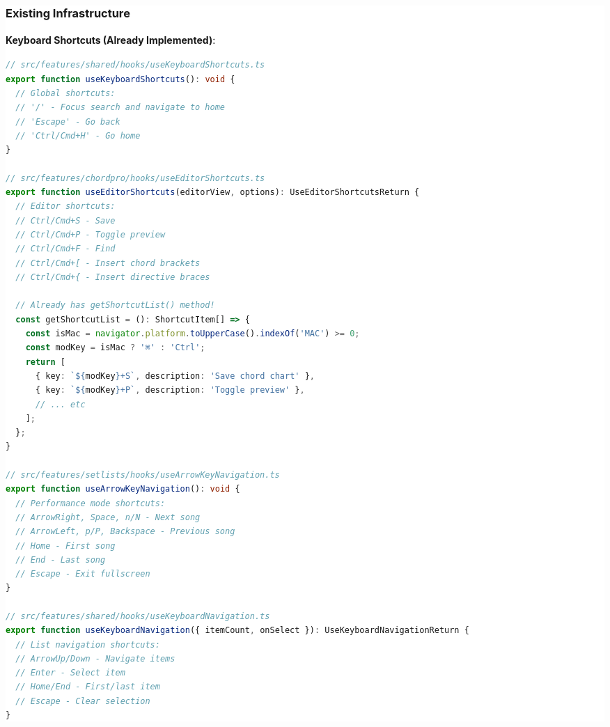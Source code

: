 ### Existing Infrastructure

**Keyboard Shortcuts (Already Implemented)**:
```typescript
// src/features/shared/hooks/useKeyboardShortcuts.ts
export function useKeyboardShortcuts(): void {
  // Global shortcuts:
  // '/' - Focus search and navigate to home
  // 'Escape' - Go back
  // 'Ctrl/Cmd+H' - Go home
}

// src/features/chordpro/hooks/useEditorShortcuts.ts
export function useEditorShortcuts(editorView, options): UseEditorShortcutsReturn {
  // Editor shortcuts:
  // Ctrl/Cmd+S - Save
  // Ctrl/Cmd+P - Toggle preview
  // Ctrl/Cmd+F - Find
  // Ctrl/Cmd+[ - Insert chord brackets
  // Ctrl/Cmd+{ - Insert directive braces

  // Already has getShortcutList() method!
  const getShortcutList = (): ShortcutItem[] => {
    const isMac = navigator.platform.toUpperCase().indexOf('MAC') >= 0;
    const modKey = isMac ? '⌘' : 'Ctrl';
    return [
      { key: `${modKey}+S`, description: 'Save chord chart' },
      { key: `${modKey}+P`, description: 'Toggle preview' },
      // ... etc
    ];
  };
}

// src/features/setlists/hooks/useArrowKeyNavigation.ts
export function useArrowKeyNavigation(): void {
  // Performance mode shortcuts:
  // ArrowRight, Space, n/N - Next song
  // ArrowLeft, p/P, Backspace - Previous song
  // Home - First song
  // End - Last song
  // Escape - Exit fullscreen
}

// src/features/shared/hooks/useKeyboardNavigation.ts
export function useKeyboardNavigation({ itemCount, onSelect }): UseKeyboardNavigationReturn {
  // List navigation shortcuts:
  // ArrowUp/Down - Navigate items
  // Enter - Select item
  // Home/End - First/last item
  // Escape - Clear selection
}
```
